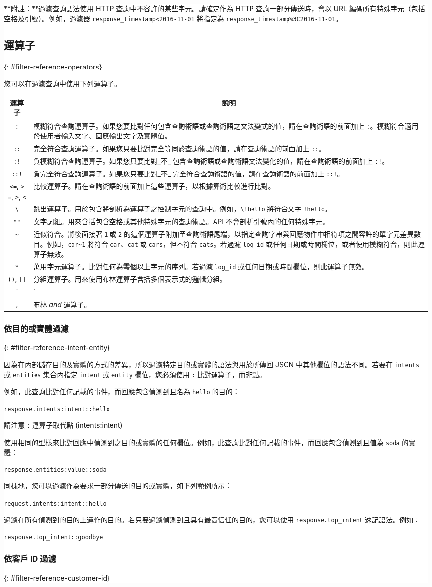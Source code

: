 **附註：**過濾查詢語法使用 HTTP 查詢中不容許的某些字元。請確定作為 HTTP 查詢一部分傳送時，會以 URL 編碼所有特殊字元（包括空格及引號）。例如，過濾器 `response_timestamp<2016-11-01` 將指定為 `response_timestamp%3C2016-11-01`。

## 運算子
{: #filter-reference-operators}

您可以在過濾查詢中使用下列運算子。

|運算子   |說明        |
|:-------------------:|-----------|
| `:` |模糊符合查詢運算子。如果您要比對任何包含查詢術語或查詢術語之文法變式的值，請在查詢術語的前面加上 `:`。模糊符合適用於使用者輸入文字、回應輸出文字及實體值。|
| `::` |完全符合查詢運算子。如果您只要比對完全等同於查詢術語的值，請在查詢術語的前面加上 `::`。|
| `:!` |負模糊符合查詢運算子。如果您只要比對_不_ 包含查詢術語或查詢術語文法變化的值，請在查詢術語的前面加上 `:!`。|
| `::!` |負完全符合查詢運算子。如果您只要比對_不_ 完全符合查詢術語的值，請在查詢術語的前面加上 `::!`。|
| `<=`, `>=`, `>`, `<` |比較運算子。請在查詢術語的前面加上這些運算子，以根據算術比較進行比對。|
| `\` |跳出運算子。用於包含將剖析為運算子之控制字元的查詢中。例如，`\!hello` 將符合文字 `!hello`。|
| `""` |文字詞組。用來含括包含空格或其他特殊字元的查詢術語。API 不會剖析引號內的任何特殊字元。|
|`~` |近似符合。將後面接著 `1` 或 `2` 的這個運算子附加至查詢術語尾端，以指定查詢字串與回應物件中相符項之間容許的單字元差異數目。例如，`car~1` 將符合 `car`、`cat` 或 `cars`，但不符合 `cats`。若過濾 `log_id` 或任何日期或時間欄位，或者使用模糊符合，則此運算子無效。|
| `*` |萬用字元運算子。比對任何為零個以上字元的序列。若過濾 `log_id` 或任何日期或時間欄位，則此運算子無效。|
| `()`, `[]` |分組運算子。用來使用布林運算子含括多個表示式的邏輯分組。|
| `|` |布林 _or_ 運算子。|
| `,` |布林 _and_ 運算子。|

### 依目的或實體過濾
{: #filter-reference-intent-entity}

因為在內部儲存目的及實體的方式的差異，所以過濾特定目的或實體的語法與用於所傳回 JSON 中其他欄位的語法不同。若要在 `intents` 或 `entities` 集合內指定 `intent` 或 `entity` 欄位，您必須使用 `:` 比對運算子，而非點。

例如，此查詢比對任何記載的事件，而回應包含偵測到且名為 `hello` 的目的：

`response.intents:intent::hello`

請注意 `:` 運算子取代點 (intents:intent)

使用相同的型樣來比對回應中偵測到之目的或實體的任何欄位。例如，此查詢比對任何記載的事件，而回應包含偵測到且值為 `soda` 的實體：

`response.entities:value::soda`

同樣地，您可以過濾作為要求一部分傳送的目的或實體，如下列範例所示：

`request.intents:intent::hello`

過濾在所有偵測到的目的上運作的目的。若只要過濾偵測到且具有最高信任的目的，您可以使用 `response.top_intent` 速記語法。例如：

`response.top_intent::goodbye`

### 依客戶 ID 過濾
{: #filter-reference-customer-id}

